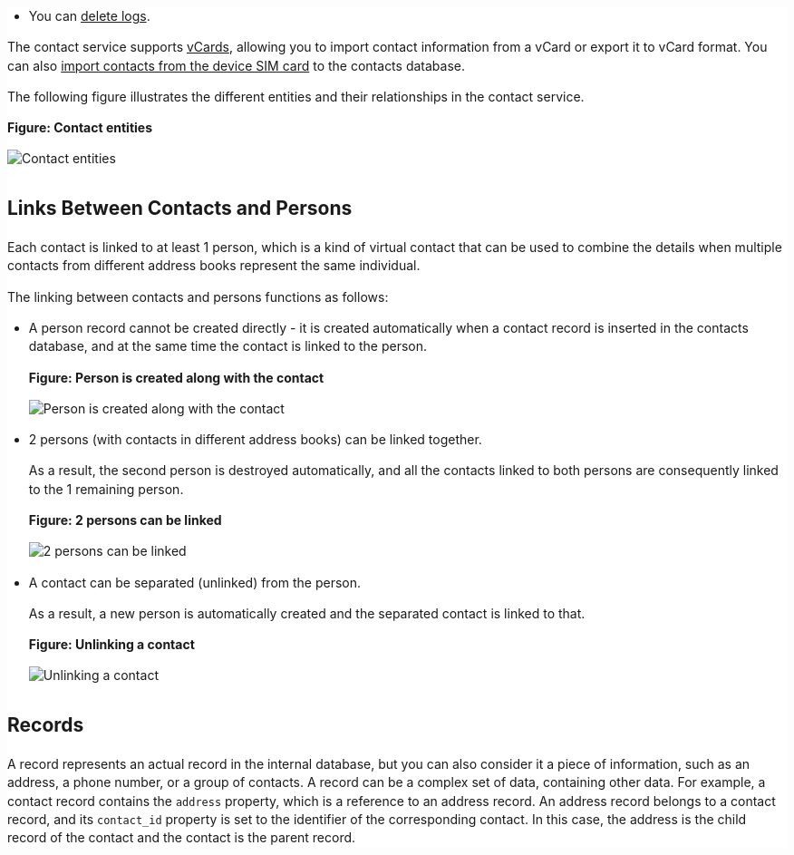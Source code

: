   - You can [delete logs](#pl_delete).

The contact service supports [vCards](#vcard), allowing you to import contact information from a vCard or export it to vCard format. You can also [import contacts from the device SIM card](#sim) to the contacts database.

The following figure illustrates the different entities and their relationships in the contact service.

**Figure: Contact entities**

![Contact entities](./media/contacts_contact_entity.png)

<a name="person"></a>
## Links Between Contacts and Persons

Each contact is linked to at least 1 person, which is a kind of virtual contact that can be used to combine the details when multiple contacts from different address books represent the same individual.

The linking between contacts and persons functions as follows:

- A person record cannot be created directly - it is created automatically when a contact record is inserted in the contacts database, and at the same time the contact is linked to the person.

  **Figure: Person is created along with the contact**

  ![Person is created along with the contact](./media/contacts_person_record.png)

- 2 persons (with contacts in different address books) can be linked together.

  As a result, the second person is destroyed automatically, and all the contacts linked to both persons are consequently linked to the 1 remaining person.

  **Figure: 2 persons can be linked**

  ![2 persons can be linked](./media/contacts_link_person.png)

- A contact can be separated (unlinked) from the person.

  As a result, a new person is automatically created and the separated contact is linked to that.

  **Figure: Unlinking a contact**

  ![Unlinking a contact](./media/contacts_unlink_contact.png)

<a name="record"></a>
## Records

A record represents an actual record in the internal database, but you can also consider it a piece of information, such as an address, a phone number, or a group of contacts. A record can be a complex set of data, containing other data. For example, a contact record contains the `address` property, which is a reference to an address record. An address record belongs to a contact record, and its `contact_id` property is set to the identifier of the corresponding contact. In this case, the address is the child record of the contact and the contact is the parent record.
